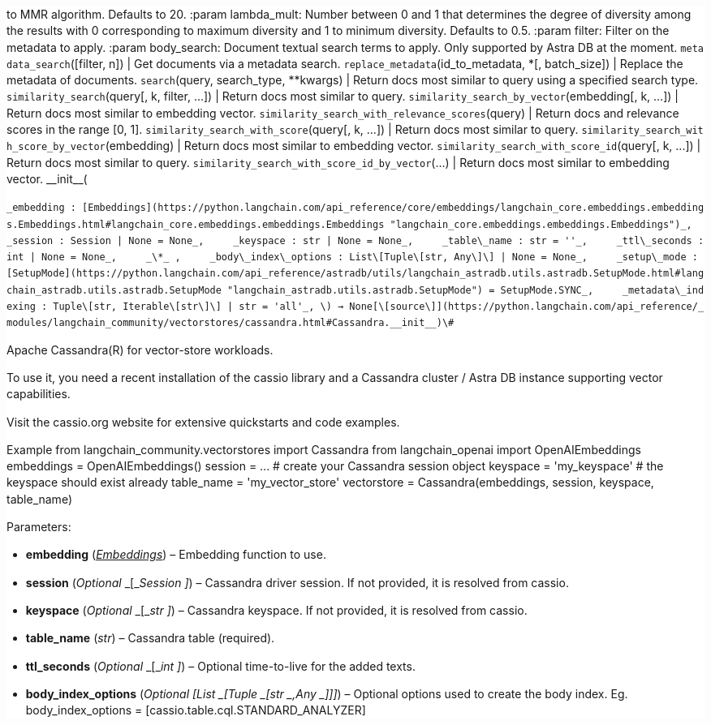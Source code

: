 to MMR algorithm. Defaults to 20. :param lambda\_mult: Number between 0 and 1 that determines the degree of diversity among the results with 0 corresponding to maximum diversity and 1 to minimum diversity. Defaults to 0.5. :param filter: Filter on the metadata to apply. :param body\_search: Document textual search terms to apply. Only supported by Astra DB at the moment.   `metadata_search`\(\[filter, n\]\) | Get documents via a metadata search.   `replace_metadata`\(id\_to\_metadata, \*\[, batch\_size\]\) | Replace the metadata of documents.   `search`\(query, search\_type, \*\*kwargs\) | Return docs most similar to query using a specified search type.   `similarity_search`\(query\[, k, filter, ...\]\) | Return docs most similar to query.   `similarity_search_by_vector`\(embedding\[, k, ...\]\) | Return docs most similar to embedding vector.   `similarity_search_with_relevance_scores`\(query\) | Return docs and relevance scores in the range \[0, 1\].   `similarity_search_with_score`\(query\[, k, ...\]\) | Return docs most similar to query.   `similarity_search_with_score_by_vector`\(embedding\) | Return docs most similar to embedding vector.   `similarity_search_with_score_id`\(query\[, k, ...\]\) | Return docs most similar to query.   `similarity_search_with_score_id_by_vector`\(...\) | Return docs most similar to embedding vector.      \_\_init\_\_\(

    _embedding : [Embeddings](https://python.langchain.com/api_reference/core/embeddings/langchain_core.embeddings.embeddings.Embeddings.html#langchain_core.embeddings.embeddings.Embeddings "langchain_core.embeddings.embeddings.Embeddings")_,     _session : Session | None = None_,     _keyspace : str | None = None_,     _table\_name : str = ''_,     _ttl\_seconds : int | None = None_,     _\*_ ,     _body\_index\_options : List\[Tuple\[str, Any\]\] | None = None_,     _setup\_mode : [SetupMode](https://python.langchain.com/api_reference/astradb/utils/langchain_astradb.utils.astradb.SetupMode.html#langchain_astradb.utils.astradb.SetupMode "langchain_astradb.utils.astradb.SetupMode") = SetupMode.SYNC_,     _metadata\_indexing : Tuple\[str, Iterable\[str\]\] | str = 'all'_, \) → None[\[source\]](https://python.langchain.com/api_reference/_modules/langchain_community/vectorstores/cassandra.html#Cassandra.__init__)\#     

Apache Cassandra\(R\) for vector-store workloads.

To use it, you need a recent installation of the cassio library and a Cassandra cluster / Astra DB instance supporting vector capabilities.

Visit the cassio.org website for extensive quickstarts and code examples.

Example               from langchain_community.vectorstores import Cassandra     from langchain_openai import OpenAIEmbeddings          embeddings = OpenAIEmbeddings()     session = ...             # create your Cassandra session object     keyspace = 'my_keyspace'  # the keyspace should exist already     table_name = 'my_vector_store'     vectorstore = Cassandra(embeddings, session, keyspace, table_name)     

Parameters:     

  * **embedding** \([_Embeddings_](https://python.langchain.com/api_reference/core/embeddings/langchain_core.embeddings.embeddings.Embeddings.html#langchain_core.embeddings.embeddings.Embeddings "langchain_core.embeddings.embeddings.Embeddings")\) – Embedding function to use.

  * **session** \(_Optional_ _\[__Session_ _\]_\) – Cassandra driver session. If not provided, it is resolved from cassio.

  * **keyspace** \(_Optional_ _\[__str_ _\]_\) – Cassandra keyspace. If not provided, it is resolved from cassio.

  * **table\_name** \(_str_\) – Cassandra table \(required\).

  * **ttl\_seconds** \(_Optional_ _\[__int_ _\]_\) – Optional time-to-live for the added texts.

  * **body\_index\_options** \(_Optional_ _\[__List_ _\[__Tuple_ _\[__str_ _,__Any_ _\]__\]__\]_\) – Optional options used to create the body index. Eg. body\_index\_options = \[cassio.table.cql.STANDARD\_ANALYZER\]
